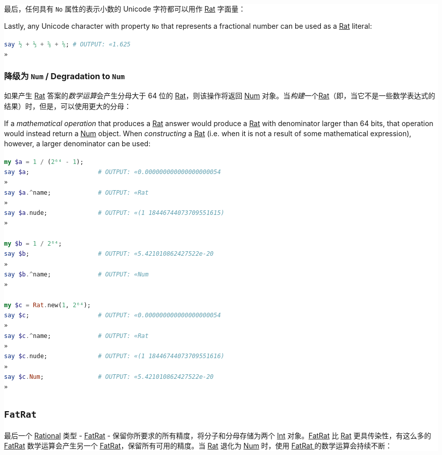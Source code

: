 最后，任何具有 `No` 属性的表示小数的 Unicode 字符都可以用作 [Rat](https://rakudocs.github.io/type/Rat) 字面量：

Lastly, any Unicode character with property `No` that represents a fractional number can be used as a [Rat](https://rakudocs.github.io/type/Rat) literal:

```Raku
say ½ + ⅓ + ⅝ + ⅙; # OUTPUT: «1.625
» 
```

<a id="%E9%99%8D%E7%BA%A7%E4%B8%BA-num--degradation-to-num"></a>
### 降级为 `Num` / Degradation to `Num`

如果产生 [Rat](https://rakudocs.github.io/type/Rat) 答案的*数学运算*会产生分母大于 64 位的 [Rat](https://rakudocs.github.io/type/Rat)，则该操作将返回 [Num](https://rakudocs.github.io/type/Num) 对象。当*构建*一个[Rat](https://rakudocs.github.io/type/Rat)（即，当它不是一些数学表达式的结果）时，但是，可以使用更大的分母：

If a *mathematical operation* that produces a [Rat](https://rakudocs.github.io/type/Rat) answer would produce a [Rat](https://rakudocs.github.io/type/Rat) with denominator larger than 64 bits, that operation would instead return a [Num](https://rakudocs.github.io/type/Num) object. When *constructing* a [Rat](https://rakudocs.github.io/type/Rat) (i.e. when it is not a result of some mathematical expression), however, a larger denominator can be used:

```Raku
my $a = 1 / (2⁶⁴ - 1);
say $a;                   # OUTPUT: «0.000000000000000000054
» 
say $a.^name;             # OUTPUT: «Rat
» 
say $a.nude;              # OUTPUT: «(1 18446744073709551615)
» 
 
my $b = 1 / 2⁶⁴;
say $b;                   # OUTPUT: «5.421010862427522e-20
» 
say $b.^name;             # OUTPUT: «Num
» 
 
my $c = Rat.new(1, 2⁶⁴);
say $c;                   # OUTPUT: «0.000000000000000000054
» 
say $c.^name;             # OUTPUT: «Rat
» 
say $c.nude;              # OUTPUT: «(1 18446744073709551616)
» 
say $c.Num;               # OUTPUT: «5.421010862427522e-20
»
```

<a id="fatrat"></a>
## `FatRat`

最后一个 [Rational](https://rakudocs.github.io/type/Rational) 类型 - [FatRat](https://rakudocs.github.io/type/FatRat) - 保留你所要求的所有精度，将分子和分母存储为两个 [Int](https://rakudocs.github.io/type/Int) 对象。[FatRat](https://rakudocs.github.io/type/FatRat) 比 [Rat](https://rakudocs.github.io/type/Rat) 更具传染性，有这么多的 [FatRat](https://rakudocs.github.io/type/FatRat) 数学运算会产生另一个 [FatRat](https://rakudocs.github.io/type/FatRat)，保留所有可用的精度。当 [Rat](https://rakudocs.github.io/type/Rat) 退化为 [Num](https://rakudocs.github.io/type/Num) 时，使用 [FatRat ](https://rakudocs.github.io/type/FatRat)的数学运算会持续不断：
